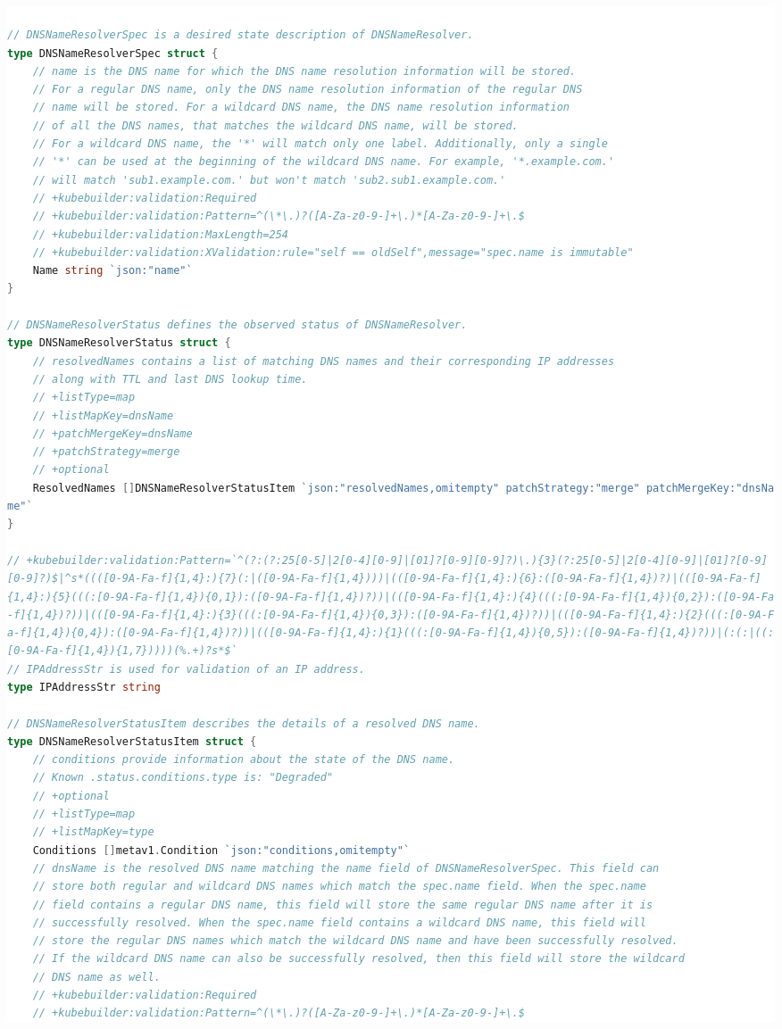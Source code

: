 ````go

// DNSNameResolverSpec is a desired state description of DNSNameResolver.
type DNSNameResolverSpec struct {
	// name is the DNS name for which the DNS name resolution information will be stored.
	// For a regular DNS name, only the DNS name resolution information of the regular DNS
	// name will be stored. For a wildcard DNS name, the DNS name resolution information
	// of all the DNS names, that matches the wildcard DNS name, will be stored.
	// For a wildcard DNS name, the '*' will match only one label. Additionally, only a single
	// '*' can be used at the beginning of the wildcard DNS name. For example, '*.example.com.'
	// will match 'sub1.example.com.' but won't match 'sub2.sub1.example.com.'
	// +kubebuilder:validation:Required
	// +kubebuilder:validation:Pattern=^(\*\.)?([A-Za-z0-9-]+\.)*[A-Za-z0-9-]+\.$
	// +kubebuilder:validation:MaxLength=254
	// +kubebuilder:validation:XValidation:rule="self == oldSelf",message="spec.name is immutable"
	Name string `json:"name"`
}

// DNSNameResolverStatus defines the observed status of DNSNameResolver.
type DNSNameResolverStatus struct {
	// resolvedNames contains a list of matching DNS names and their corresponding IP addresses
	// along with TTL and last DNS lookup time.
	// +listType=map
	// +listMapKey=dnsName
	// +patchMergeKey=dnsName
	// +patchStrategy=merge
	// +optional
	ResolvedNames []DNSNameResolverStatusItem `json:"resolvedNames,omitempty" patchStrategy:"merge" patchMergeKey:"dnsName"`
}

// +kubebuilder:validation:Pattern=`^(?:(?:25[0-5]|2[0-4][0-9]|[01]?[0-9][0-9]?)\.){3}(?:25[0-5]|2[0-4][0-9]|[01]?[0-9][0-9]?)$|^s*((([0-9A-Fa-f]{1,4}:){7}(:|([0-9A-Fa-f]{1,4})))|(([0-9A-Fa-f]{1,4}:){6}:([0-9A-Fa-f]{1,4})?)|(([0-9A-Fa-f]{1,4}:){5}(((:[0-9A-Fa-f]{1,4}){0,1}):([0-9A-Fa-f]{1,4})?))|(([0-9A-Fa-f]{1,4}:){4}(((:[0-9A-Fa-f]{1,4}){0,2}):([0-9A-Fa-f]{1,4})?))|(([0-9A-Fa-f]{1,4}:){3}(((:[0-9A-Fa-f]{1,4}){0,3}):([0-9A-Fa-f]{1,4})?))|(([0-9A-Fa-f]{1,4}:){2}(((:[0-9A-Fa-f]{1,4}){0,4}):([0-9A-Fa-f]{1,4})?))|(([0-9A-Fa-f]{1,4}:){1}(((:[0-9A-Fa-f]{1,4}){0,5}):([0-9A-Fa-f]{1,4})?))|(:(:|((:[0-9A-Fa-f]{1,4}){1,7}))))(%.+)?s*$`
// IPAddressStr is used for validation of an IP address.
type IPAddressStr string

// DNSNameResolverStatusItem describes the details of a resolved DNS name.
type DNSNameResolverStatusItem struct {
	// conditions provide information about the state of the DNS name.
	// Known .status.conditions.type is: "Degraded"
	// +optional
	// +listType=map
	// +listMapKey=type
	Conditions []metav1.Condition `json:"conditions,omitempty"`
	// dnsName is the resolved DNS name matching the name field of DNSNameResolverSpec. This field can
	// store both regular and wildcard DNS names which match the spec.name field. When the spec.name
	// field contains a regular DNS name, this field will store the same regular DNS name after it is
	// successfully resolved. When the spec.name field contains a wildcard DNS name, this field will
	// store the regular DNS names which match the wildcard DNS name and have been successfully resolved.
	// If the wildcard DNS name can also be successfully resolved, then this field will store the wildcard
	// DNS name as well.
	// +kubebuilder:validation:Required
	// +kubebuilder:validation:Pattern=^(\*\.)?([A-Za-z0-9-]+\.)*[A-Za-z0-9-]+\.$
````